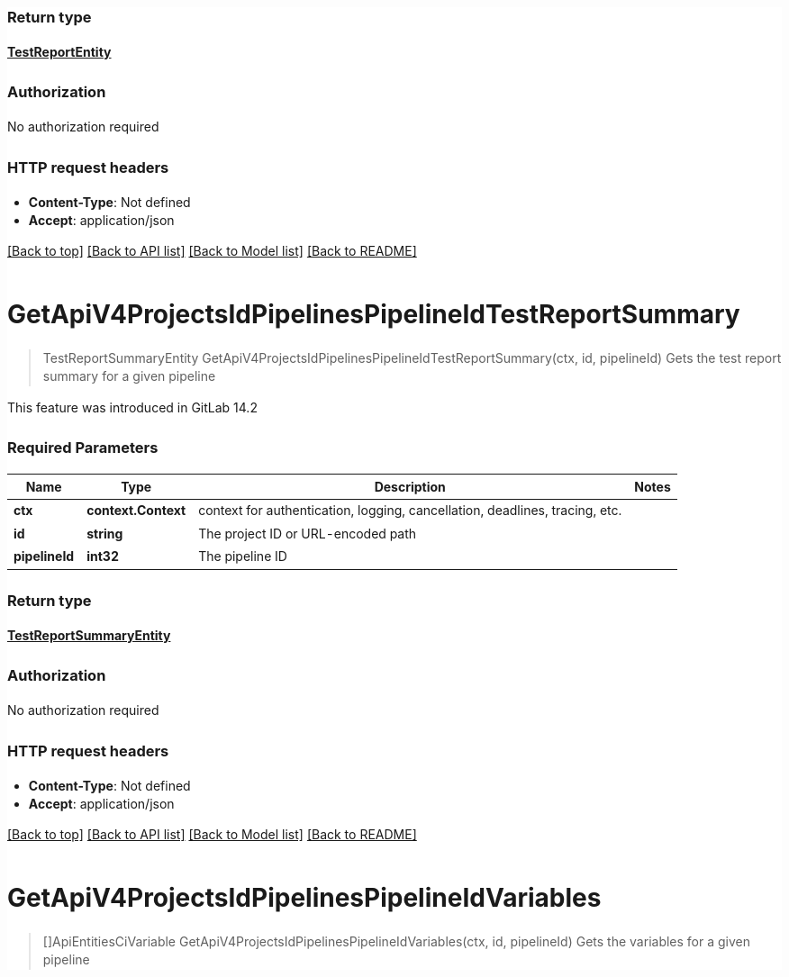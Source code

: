 ### Return type

[**TestReportEntity**](TestReportEntity.md)

### Authorization

No authorization required

### HTTP request headers

 - **Content-Type**: Not defined
 - **Accept**: application/json

[[Back to top]](#) [[Back to API list]](../README.md#documentation-for-api-endpoints) [[Back to Model list]](../README.md#documentation-for-models) [[Back to README]](../README.md)

# **GetApiV4ProjectsIdPipelinesPipelineIdTestReportSummary**
> TestReportSummaryEntity GetApiV4ProjectsIdPipelinesPipelineIdTestReportSummary(ctx, id, pipelineId)
Gets the test report summary for a given pipeline

This feature was introduced in GitLab 14.2

### Required Parameters

Name | Type | Description  | Notes
------------- | ------------- | ------------- | -------------
 **ctx** | **context.Context** | context for authentication, logging, cancellation, deadlines, tracing, etc.
  **id** | **string**| The project ID or URL-encoded path | 
  **pipelineId** | **int32**| The pipeline ID | 

### Return type

[**TestReportSummaryEntity**](TestReportSummaryEntity.md)

### Authorization

No authorization required

### HTTP request headers

 - **Content-Type**: Not defined
 - **Accept**: application/json

[[Back to top]](#) [[Back to API list]](../README.md#documentation-for-api-endpoints) [[Back to Model list]](../README.md#documentation-for-models) [[Back to README]](../README.md)

# **GetApiV4ProjectsIdPipelinesPipelineIdVariables**
> []ApiEntitiesCiVariable GetApiV4ProjectsIdPipelinesPipelineIdVariables(ctx, id, pipelineId)
Gets the variables for a given pipeline
